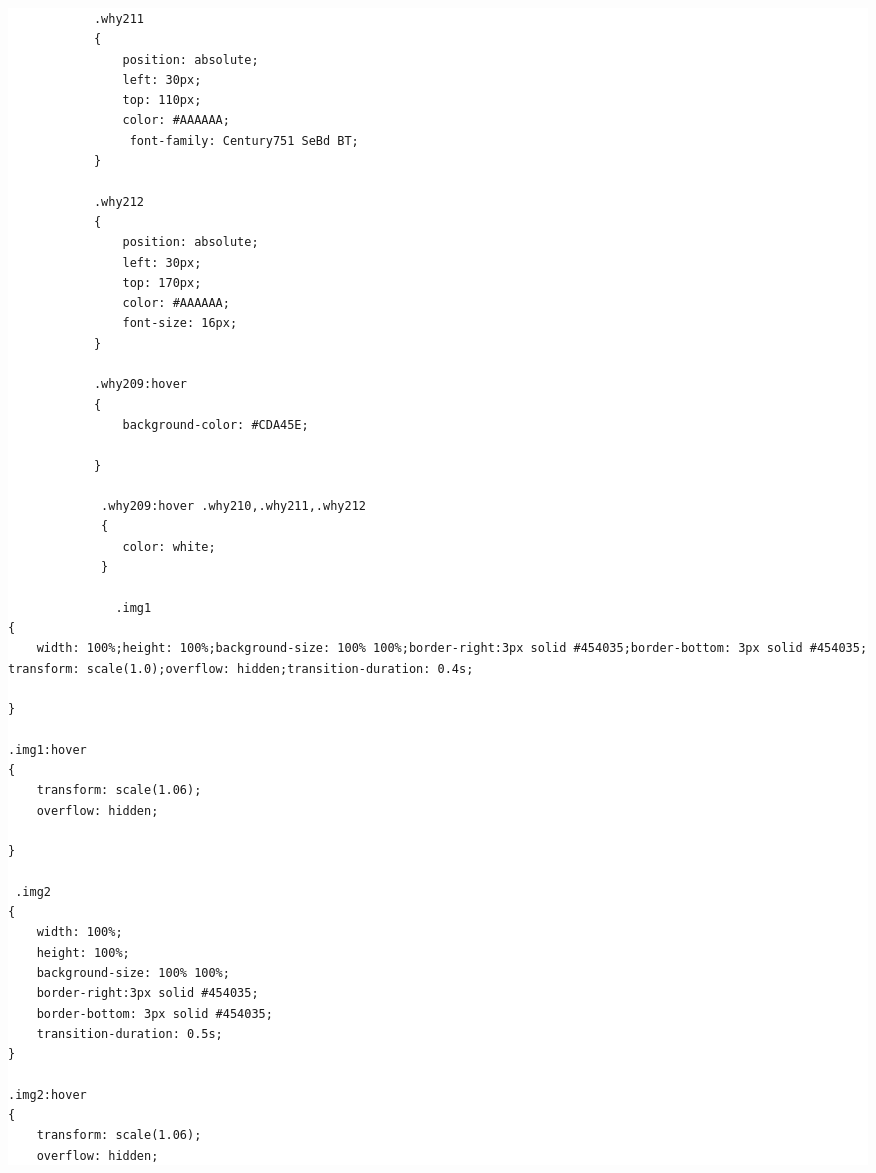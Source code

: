                .why211
                {
                    position: absolute;
                    left: 30px;
                    top: 110px;
                    color: #AAAAAA;
                     font-family: Century751 SeBd BT;
                }

                .why212
                {
                    position: absolute;
                    left: 30px;
                    top: 170px;
                    color: #AAAAAA;
                    font-size: 16px;
                }

                .why209:hover
                {
                    background-color: #CDA45E;
                 
                }

                 .why209:hover .why210,.why211,.why212 
                 {
                    color: white;
                 }

                   .img1
    {
        width: 100%;height: 100%;background-size: 100% 100%;border-right:3px solid #454035;border-bottom: 3px solid #454035;transform: scale(1.0);overflow: hidden;transition-duration: 0.4s;

    }

    .img1:hover
    {
        transform: scale(1.06);
        overflow: hidden;

    }

     .img2
    {
        width: 100%;
        height: 100%;
        background-size: 100% 100%;
        border-right:3px solid #454035;
        border-bottom: 3px solid #454035;
        transition-duration: 0.5s;
    }

    .img2:hover
    {
        transform: scale(1.06);
        overflow: hidden;
